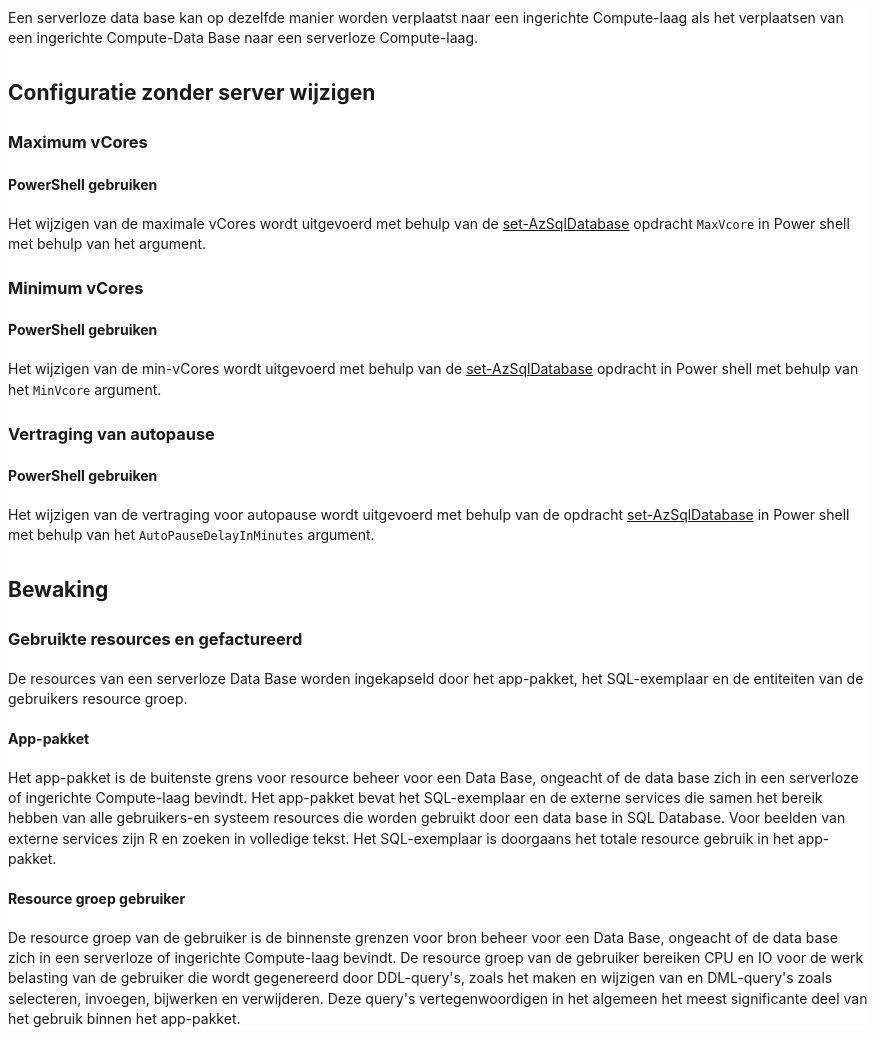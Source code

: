 Een serverloze data base kan op dezelfde manier worden verplaatst naar een ingerichte Compute-laag als het verplaatsen van een ingerichte Compute-Data Base naar een serverloze Compute-laag.

## <a name="modifying-serverless-configuration"></a>Configuratie zonder server wijzigen

### <a name="maximum-vcores"></a>Maximum vCores

#### <a name="use-powershell"></a>PowerShell gebruiken

Het wijzigen van de maximale vCores wordt uitgevoerd met behulp van de [set-AzSqlDatabase](https://docs.microsoft.com/powershell/module/az.sql/set-azsqldatabase) opdracht `MaxVcore` in Power shell met behulp van het argument.

### <a name="minimum-vcores"></a>Minimum vCores

#### <a name="use-powershell"></a>PowerShell gebruiken

Het wijzigen van de min-vCores wordt uitgevoerd met behulp van de [set-AzSqlDatabase](https://docs.microsoft.com/powershell/module/az.sql/set-azsqldatabase) opdracht in Power shell met behulp van het `MinVcore` argument.

### <a name="autopause-delay"></a>Vertraging van autopause

#### <a name="use-powershell"></a>PowerShell gebruiken

Het wijzigen van de vertraging voor autopause wordt uitgevoerd met behulp van de opdracht [set-AzSqlDatabase](https://docs.microsoft.com/powershell/module/az.sql/set-azsqldatabase) in Power shell met behulp van het `AutoPauseDelayInMinutes` argument.

## <a name="monitoring"></a>Bewaking

### <a name="resources-used-and-billed"></a>Gebruikte resources en gefactureerd

De resources van een serverloze Data Base worden ingekapseld door het app-pakket, het SQL-exemplaar en de entiteiten van de gebruikers resource groep.

#### <a name="app-package"></a>App-pakket

Het app-pakket is de buitenste grens voor resource beheer voor een Data Base, ongeacht of de data base zich in een serverloze of ingerichte Compute-laag bevindt. Het app-pakket bevat het SQL-exemplaar en de externe services die samen het bereik hebben van alle gebruikers-en systeem resources die worden gebruikt door een data base in SQL Database. Voor beelden van externe services zijn R en zoeken in volledige tekst. Het SQL-exemplaar is doorgaans het totale resource gebruik in het app-pakket.

#### <a name="user-resource-pool"></a>Resource groep gebruiker

De resource groep van de gebruiker is de binnenste grenzen voor bron beheer voor een Data Base, ongeacht of de data base zich in een serverloze of ingerichte Compute-laag bevindt. De resource groep van de gebruiker bereiken CPU en IO voor de werk belasting van de gebruiker die wordt gegenereerd door DDL-query's, zoals het maken en wijzigen van en DML-query's zoals selecteren, invoegen, bijwerken en verwijderen. Deze query's vertegenwoordigen in het algemeen het meest significante deel van het gebruik binnen het app-pakket.
